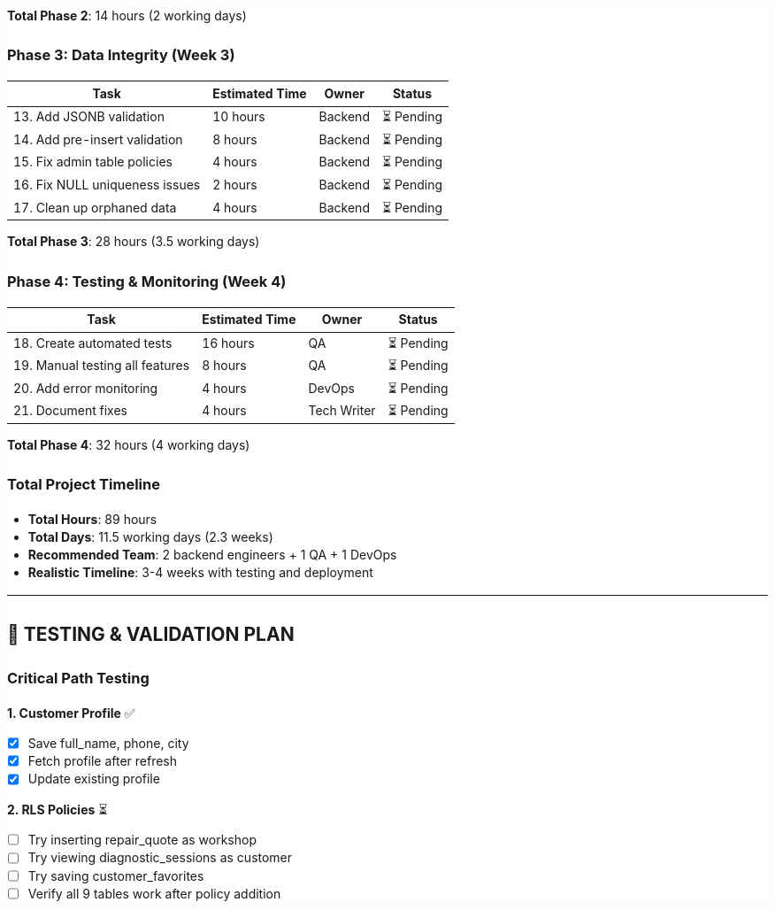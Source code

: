 **Total Phase 2**: 14 hours (2 working days)

### Phase 3: Data Integrity (Week 3)

| Task | Estimated Time | Owner | Status |
|------|----------------|-------|--------|
| 13. Add JSONB validation | 10 hours | Backend | ⏳ Pending |
| 14. Add pre-insert validation | 8 hours | Backend | ⏳ Pending |
| 15. Fix admin table policies | 4 hours | Backend | ⏳ Pending |
| 16. Fix NULL uniqueness issues | 2 hours | Backend | ⏳ Pending |
| 17. Clean up orphaned data | 4 hours | Backend | ⏳ Pending |

**Total Phase 3**: 28 hours (3.5 working days)

### Phase 4: Testing & Monitoring (Week 4)

| Task | Estimated Time | Owner | Status |
|------|----------------|-------|--------|
| 18. Create automated tests | 16 hours | QA | ⏳ Pending |
| 19. Manual testing all features | 8 hours | QA | ⏳ Pending |
| 20. Add error monitoring | 4 hours | DevOps | ⏳ Pending |
| 21. Document fixes | 4 hours | Tech Writer | ⏳ Pending |

**Total Phase 4**: 32 hours (4 working days)

### Total Project Timeline

- **Total Hours**: 89 hours
- **Total Days**: 11.5 working days (2.3 weeks)
- **Recommended Team**: 2 backend engineers + 1 QA + 1 DevOps
- **Realistic Timeline**: 3-4 weeks with testing and deployment

---

## 🧪 TESTING & VALIDATION PLAN

### Critical Path Testing

**1. Customer Profile** ✅
- [x] Save full_name, phone, city
- [x] Fetch profile after refresh
- [x] Update existing profile

**2. RLS Policies** ⏳
- [ ] Try inserting repair_quote as workshop
- [ ] Try viewing diagnostic_sessions as customer
- [ ] Try saving customer_favorites
- [ ] Verify all 9 tables work after policy addition
